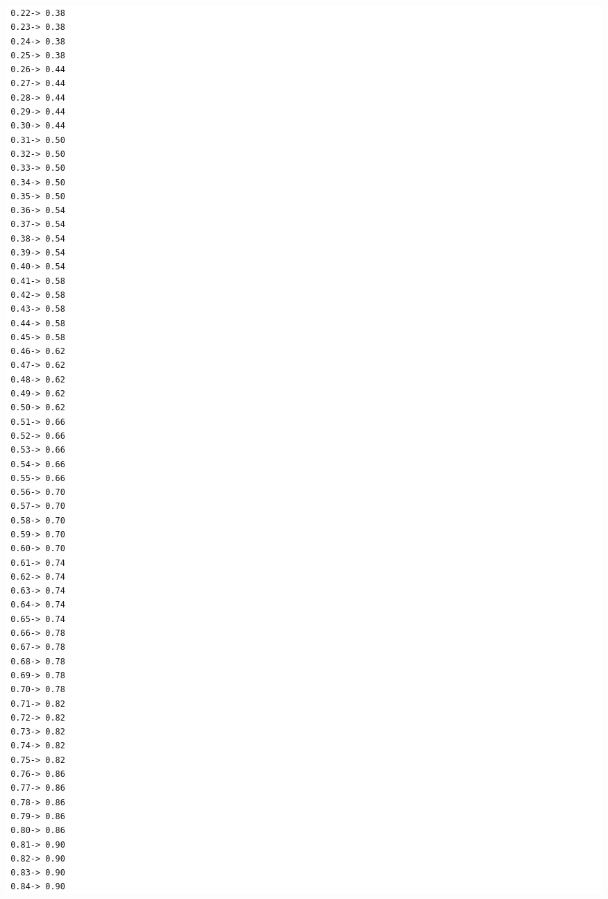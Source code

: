 ```txt
 0.22-> 0.38
 0.23-> 0.38
 0.24-> 0.38
 0.25-> 0.38
 0.26-> 0.44
 0.27-> 0.44
 0.28-> 0.44
 0.29-> 0.44
 0.30-> 0.44
 0.31-> 0.50
 0.32-> 0.50
 0.33-> 0.50
 0.34-> 0.50
 0.35-> 0.50
 0.36-> 0.54
 0.37-> 0.54
 0.38-> 0.54
 0.39-> 0.54
 0.40-> 0.54
 0.41-> 0.58
 0.42-> 0.58
 0.43-> 0.58
 0.44-> 0.58
 0.45-> 0.58
 0.46-> 0.62
 0.47-> 0.62
 0.48-> 0.62
 0.49-> 0.62
 0.50-> 0.62
 0.51-> 0.66
 0.52-> 0.66
 0.53-> 0.66
 0.54-> 0.66
 0.55-> 0.66
 0.56-> 0.70
 0.57-> 0.70
 0.58-> 0.70
 0.59-> 0.70
 0.60-> 0.70
 0.61-> 0.74
 0.62-> 0.74
 0.63-> 0.74
 0.64-> 0.74
 0.65-> 0.74
 0.66-> 0.78
 0.67-> 0.78
 0.68-> 0.78
 0.69-> 0.78
 0.70-> 0.78
 0.71-> 0.82
 0.72-> 0.82
 0.73-> 0.82
 0.74-> 0.82
 0.75-> 0.82
 0.76-> 0.86
 0.77-> 0.86
 0.78-> 0.86
 0.79-> 0.86
 0.80-> 0.86
 0.81-> 0.90
 0.82-> 0.90
 0.83-> 0.90
 0.84-> 0.90
```
